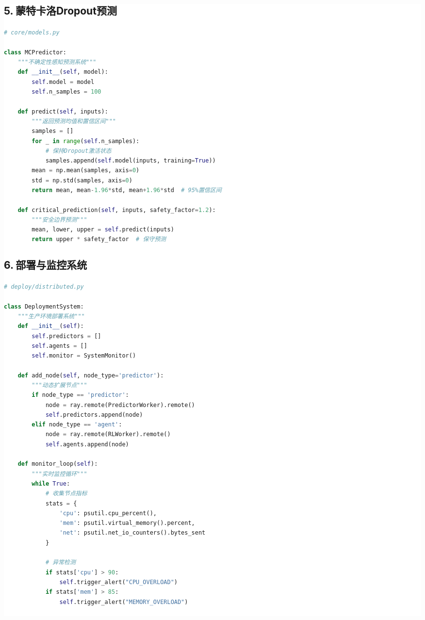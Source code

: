 ## 5. 蒙特卡洛Dropout预测
```python
# core/models.py

class MCPredictor:
    """不确定性感知预测系统"""
    def __init__(self, model):
        self.model = model
        self.n_samples = 100
        
    def predict(self, inputs):
        """返回预测均值和置信区间"""
        samples = []
        for _ in range(self.n_samples):
            # 保持Dropout激活状态
            samples.append(self.model(inputs, training=True))
        mean = np.mean(samples, axis=0)
        std = np.std(samples, axis=0)
        return mean, mean-1.96*std, mean+1.96*std  # 95%置信区间

    def critical_prediction(self, inputs, safety_factor=1.2):
        """安全边界预测"""
        mean, lower, upper = self.predict(inputs)
        return upper * safety_factor  # 保守预测
```

## 6. 部署与监控系统
```python
# deploy/distributed.py

class DeploymentSystem:
    """生产环境部署系统"""
    def __init__(self):
        self.predictors = []
        self.agents = []
        self.monitor = SystemMonitor()
        
    def add_node(self, node_type='predictor'):
        """动态扩展节点"""
        if node_type == 'predictor':
            node = ray.remote(PredictorWorker).remote()
            self.predictors.append(node)
        elif node_type == 'agent':
            node = ray.remote(RLWorker).remote()
            self.agents.append(node)
            
    def monitor_loop(self):
        """实时监控循环"""
        while True:
            # 收集节点指标
            stats = {
                'cpu': psutil.cpu_percent(),
                'mem': psutil.virtual_memory().percent,
                'net': psutil.net_io_counters().bytes_sent
            }
            
            # 异常检测
            if stats['cpu'] > 90:
                self.trigger_alert("CPU_OVERLOAD")
            if stats['mem'] > 85:
                self.trigger_alert("MEMORY_OVERLOAD")
                
```